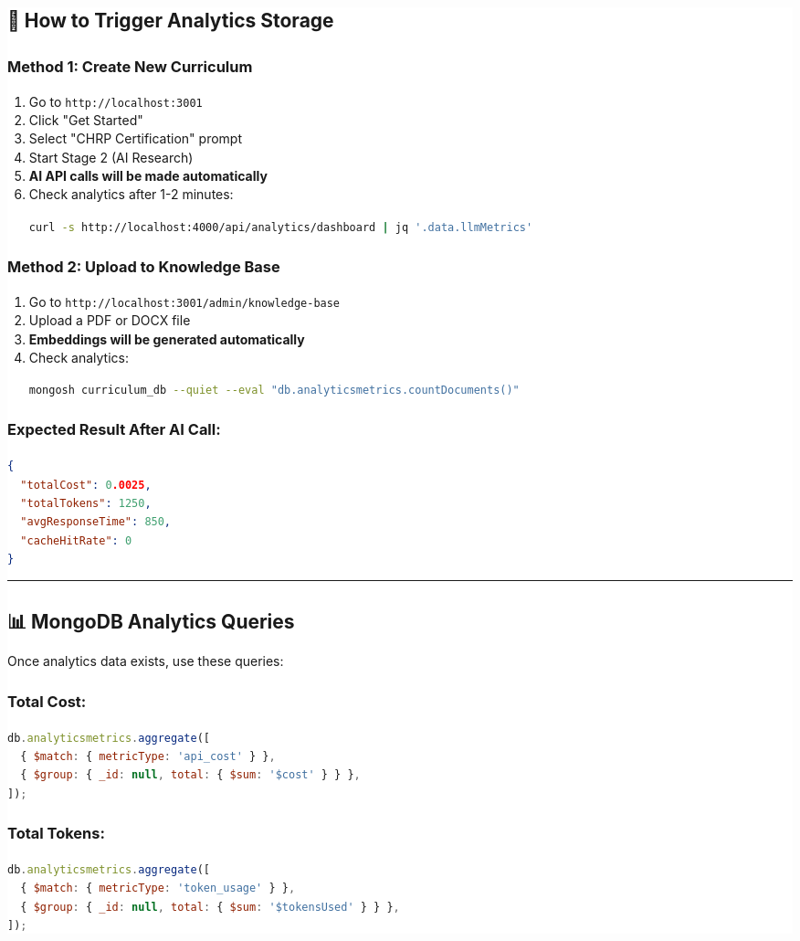 ## 🎯 How to Trigger Analytics Storage

### Method 1: Create New Curriculum

1. Go to `http://localhost:3001`
2. Click "Get Started"
3. Select "CHRP Certification" prompt
4. Start Stage 2 (AI Research)
5. **AI API calls will be made automatically**
6. Check analytics after 1-2 minutes:
   ```bash
   curl -s http://localhost:4000/api/analytics/dashboard | jq '.data.llmMetrics'
   ```

### Method 2: Upload to Knowledge Base

1. Go to `http://localhost:3001/admin/knowledge-base`
2. Upload a PDF or DOCX file
3. **Embeddings will be generated automatically**
4. Check analytics:
   ```bash
   mongosh curriculum_db --quiet --eval "db.analyticsmetrics.countDocuments()"
   ```

### Expected Result After AI Call:

```json
{
  "totalCost": 0.0025,
  "totalTokens": 1250,
  "avgResponseTime": 850,
  "cacheHitRate": 0
}
```

---

## 📊 MongoDB Analytics Queries

Once analytics data exists, use these queries:

### Total Cost:

```javascript
db.analyticsmetrics.aggregate([
  { $match: { metricType: 'api_cost' } },
  { $group: { _id: null, total: { $sum: '$cost' } } },
]);
```

### Total Tokens:

```javascript
db.analyticsmetrics.aggregate([
  { $match: { metricType: 'token_usage' } },
  { $group: { _id: null, total: { $sum: '$tokensUsed' } } },
]);
```
